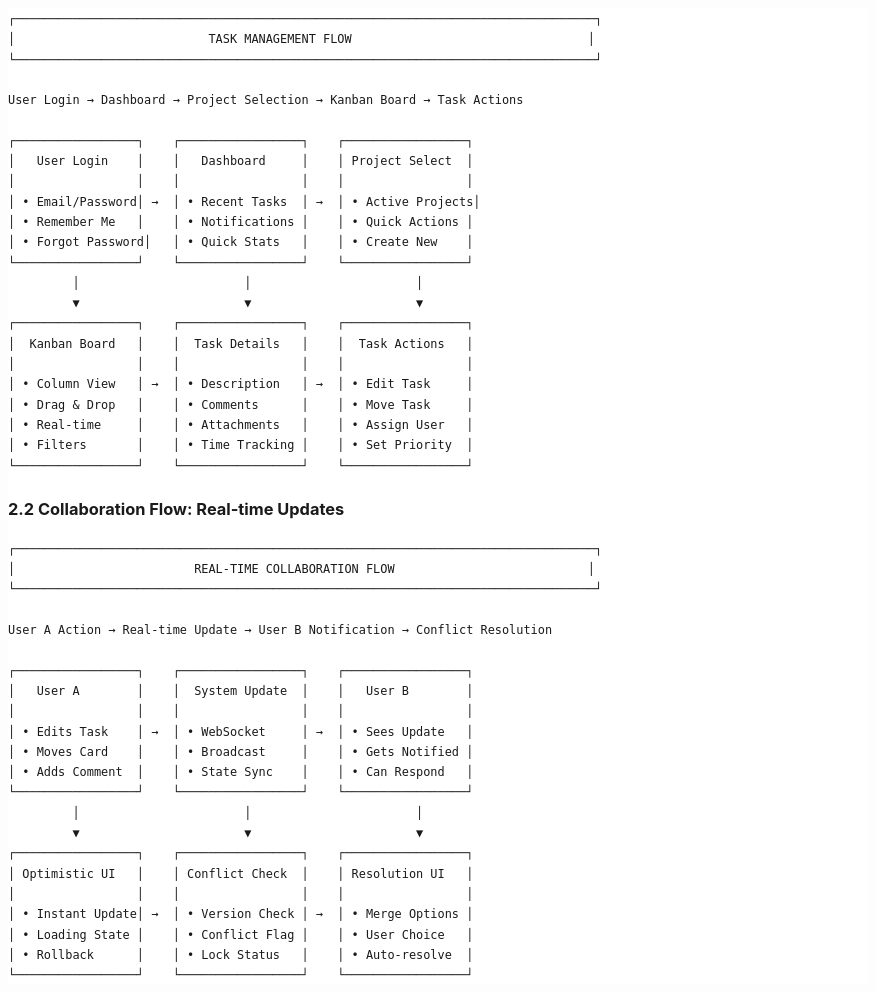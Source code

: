 ```
┌─────────────────────────────────────────────────────────────────────────────────┐
│                           TASK MANAGEMENT FLOW                                 │
└─────────────────────────────────────────────────────────────────────────────────┘

User Login → Dashboard → Project Selection → Kanban Board → Task Actions

┌─────────────────┐    ┌─────────────────┐    ┌─────────────────┐
│   User Login    │    │   Dashboard     │    │ Project Select  │
│                 │    │                 │    │                 │
│ • Email/Password│ →  │ • Recent Tasks  │ →  │ • Active Projects│
│ • Remember Me   │    │ • Notifications │    │ • Quick Actions │
│ • Forgot Password│   │ • Quick Stats   │    │ • Create New    │
└─────────────────┘    └─────────────────┘    └─────────────────┘
         │                       │                       │
         ▼                       ▼                       ▼
┌─────────────────┐    ┌─────────────────┐    ┌─────────────────┐
│  Kanban Board   │    │  Task Details   │    │  Task Actions   │
│                 │    │                 │    │                 │
│ • Column View   │ →  │ • Description   │ →  │ • Edit Task     │
│ • Drag & Drop   │    │ • Comments      │    │ • Move Task     │
│ • Real-time     │    │ • Attachments   │    │ • Assign User   │
│ • Filters       │    │ • Time Tracking │    │ • Set Priority  │
└─────────────────┘    └─────────────────┘    └─────────────────┘
```

### 2.2 Collaboration Flow: Real-time Updates

```
┌─────────────────────────────────────────────────────────────────────────────────┐
│                         REAL-TIME COLLABORATION FLOW                           │
└─────────────────────────────────────────────────────────────────────────────────┘

User A Action → Real-time Update → User B Notification → Conflict Resolution

┌─────────────────┐    ┌─────────────────┐    ┌─────────────────┐
│   User A        │    │  System Update  │    │   User B        │
│                 │    │                 │    │                 │
│ • Edits Task    │ →  │ • WebSocket     │ →  │ • Sees Update   │
│ • Moves Card    │    │ • Broadcast     │    │ • Gets Notified │
│ • Adds Comment  │    │ • State Sync    │    │ • Can Respond   │
└─────────────────┘    └─────────────────┘    └─────────────────┘
         │                       │                       │
         ▼                       ▼                       ▼
┌─────────────────┐    ┌─────────────────┐    ┌─────────────────┐
│ Optimistic UI   │    │ Conflict Check  │    │ Resolution UI   │
│                 │    │                 │    │                 │
│ • Instant Update│ →  │ • Version Check │ →  │ • Merge Options │
│ • Loading State │    │ • Conflict Flag │    │ • User Choice   │
│ • Rollback      │    │ • Lock Status   │    │ • Auto-resolve  │
└─────────────────┘    └─────────────────┘    └─────────────────┘
```
